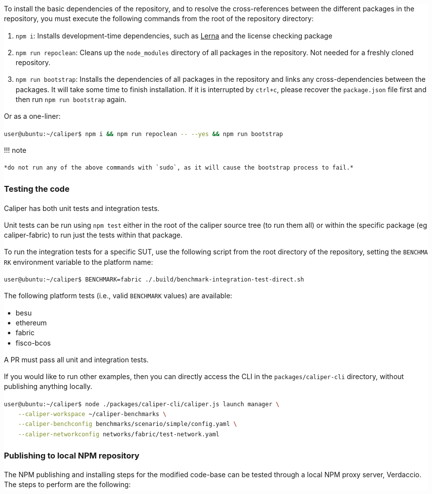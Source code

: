 To install the basic dependencies of the repository, and to resolve the cross-references between the different packages in the repository, you must execute the following commands from the root of the repository directory:

1. `npm i`: Installs development-time dependencies, such as [Lerna](https://github.com/lerna/lerna#readme) and the license checking package

2. `npm run repoclean`: Cleans up the `node_modules` directory of all packages in the repository. Not needed for a freshly cloned repository.

3. `npm run bootstrap`: Installs the dependencies of all packages in the repository and links any cross-dependencies between the packages. It will take some time to finish installation. If it is interrupted by `ctrl+c`, please recover the `package.json` file first and then run `npm run bootstrap` again.

Or as a one-liner:
```sh
user@ubuntu:~/caliper$ npm i && npm run repoclean -- --yes && npm run bootstrap
```
!!! note

    *do not run any of the above commands with `sudo`, as it will cause the bootstrap process to fail.*

### Testing the code

Caliper has both unit tests and integration tests.

Unit tests can be run using `npm test` either in the root of the caliper source tree (to run them all) or within the specific package (eg caliper-fabric) to run just the tests within that package.

To run the integration tests for a specific SUT, use the following script from the root directory of the repository, setting the `BENCHMARK` environment variable to the platform name:

```sh
user@ubuntu:~/caliper$ BENCHMARK=fabric ./.build/benchmark-integration-test-direct.sh
```

The following platform tests (i.e., valid `BENCHMARK` values) are available:
- besu
- ethereum
- fabric
- fisco-bcos

A PR must pass all unit and integration tests.

If you would like to run other examples, then you can directly access the CLI in the `packages/caliper-cli` directory, without publishing anything locally.

```sh
user@ubuntu:~/caliper$ node ./packages/caliper-cli/caliper.js launch manager \
    --caliper-workspace ~/caliper-benchmarks \
    --caliper-benchconfig benchmarks/scenario/simple/config.yaml \
    --caliper-networkconfig networks/fabric/test-network.yaml
```

### Publishing to local NPM repository

The NPM publishing and installing steps for the modified code-base can be tested through a local NPM proxy server, Verdaccio. The steps to perform are the following:
